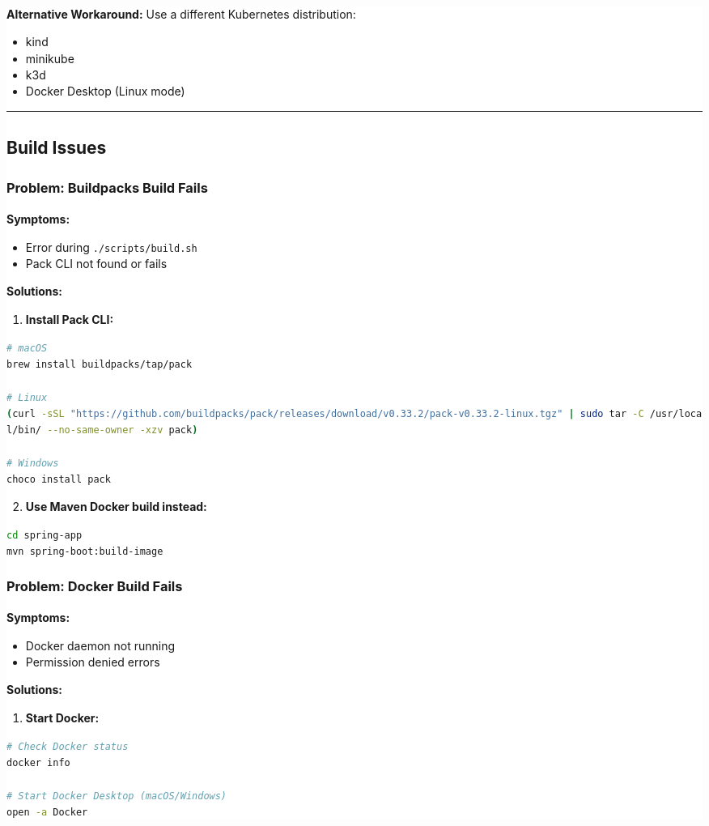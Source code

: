 **Alternative Workaround:**
Use a different Kubernetes distribution:
- kind
- minikube
- k3d
- Docker Desktop (Linux mode)

---

## Build Issues

### Problem: Buildpacks Build Fails

**Symptoms:**
- Error during `./scripts/build.sh`
- Pack CLI not found or fails

**Solutions:**

1. **Install Pack CLI:**
```bash
# macOS
brew install buildpacks/tap/pack

# Linux
(curl -sSL "https://github.com/buildpacks/pack/releases/download/v0.33.2/pack-v0.33.2-linux.tgz" | sudo tar -C /usr/local/bin/ --no-same-owner -xzv pack)

# Windows
choco install pack
```

2. **Use Maven Docker build instead:**
```bash
cd spring-app
mvn spring-boot:build-image
```

### Problem: Docker Build Fails

**Symptoms:**
- Docker daemon not running
- Permission denied errors

**Solutions:**

1. **Start Docker:**
```bash
# Check Docker status
docker info

# Start Docker Desktop (macOS/Windows)
open -a Docker
```
